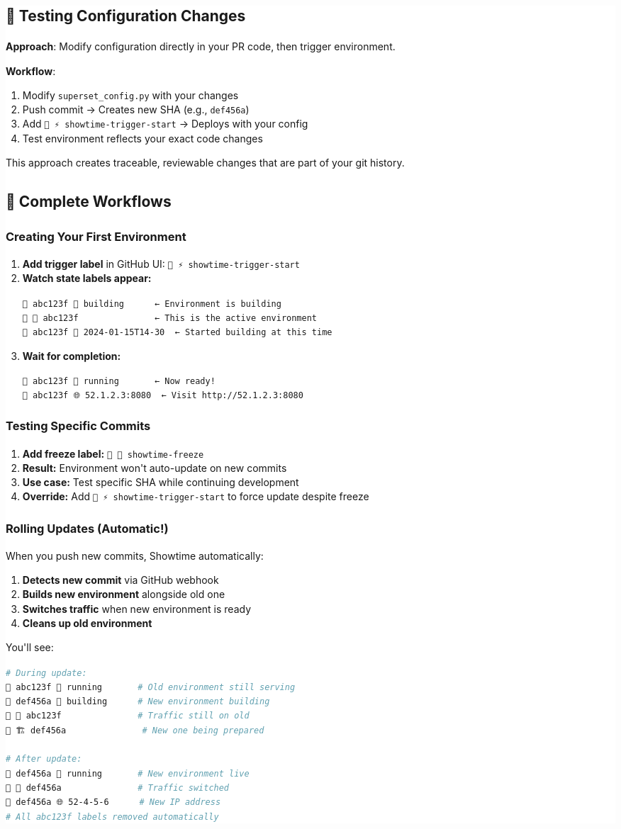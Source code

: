 ## 🔧 Testing Configuration Changes

**Approach**: Modify configuration directly in your PR code, then trigger environment.

**Workflow**:
1. Modify `superset_config.py` with your changes
2. Push commit → Creates new SHA (e.g., `def456a`)
3. Add `🎪 ⚡ showtime-trigger-start` → Deploys with your config
4. Test environment reflects your exact code changes

This approach creates traceable, reviewable changes that are part of your git history.

## 🔄 Complete Workflows

### Creating Your First Environment

1. **Add trigger label** in GitHub UI: `🎪 ⚡ showtime-trigger-start`
2. **Watch state labels appear:**
   ```
   🎪 abc123f 🚦 building      ← Environment is building
   🎪 🎯 abc123f               ← This is the active environment
   🎪 abc123f 📅 2024-01-15T14-30  ← Started building at this time
   ```
3. **Wait for completion:**
   ```
   🎪 abc123f 🚦 running       ← Now ready!
   🎪 abc123f 🌐 52.1.2.3:8080  ← Visit http://52.1.2.3:8080
   ```

### Testing Specific Commits

1. **Add freeze label:** `🎪 🧊 showtime-freeze`
2. **Result:** Environment won't auto-update on new commits
3. **Use case:** Test specific SHA while continuing development
4. **Override:** Add `🎪 ⚡ showtime-trigger-start` to force update despite freeze

### Rolling Updates (Automatic!)

When you push new commits, Showtime automatically:
1. **Detects new commit** via GitHub webhook
2. **Builds new environment** alongside old one
3. **Switches traffic** when new environment is ready
4. **Cleans up old environment**

You'll see:
```bash
# During update:
🎪 abc123f 🚦 running       # Old environment still serving
🎪 def456a 🚦 building      # New environment building
🎪 🎯 abc123f               # Traffic still on old
🎪 🏗️ def456a               # New one being prepared

# After update:
🎪 def456a 🚦 running       # New environment live
🎪 🎯 def456a               # Traffic switched
🎪 def456a 🌐 52-4-5-6      # New IP address
# All abc123f labels removed automatically
```
